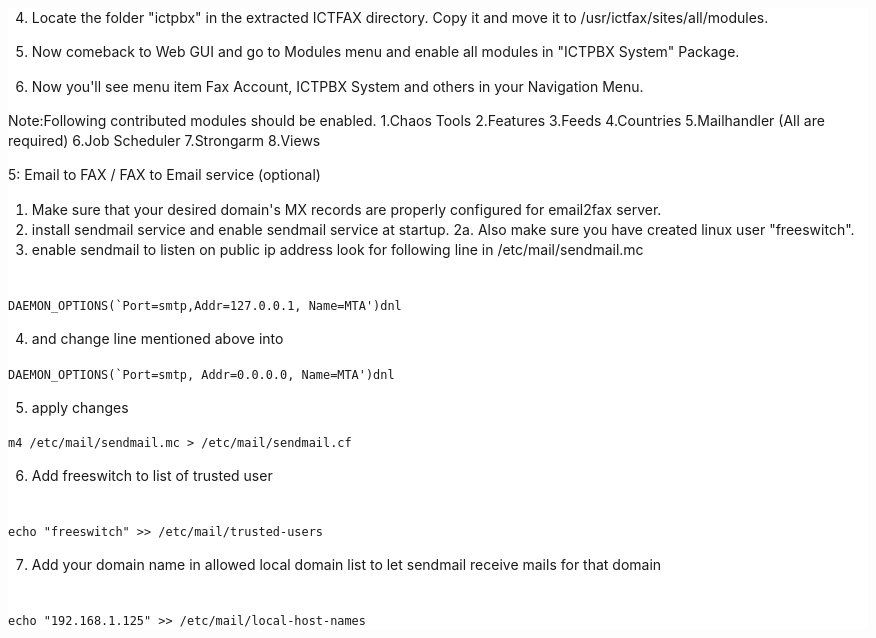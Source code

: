 4. Locate the folder "ictpbx" in the extracted ICTFAX directory. Copy it and move it to /usr/ictfax/sites/all/modules.

5. Now comeback to Web GUI and go to Modules menu and enable all modules in "ICTPBX System" Package.

6. Now you'll see menu item Fax Account, ICTPBX System and others in your Navigation Menu.


Note:Following contributed modules should be enabled.
1.Chaos Tools
2.Features
3.Feeds
4.Countries
5.Mailhandler (All are required)
6.Job Scheduler
7.Strongarm
8.Views


5: Email to FAX / FAX to Email service (optional)
1. Make sure that your desired domain's MX records are properly configured for email2fax server.
2. install sendmail service and enable sendmail service at startup.
2a. Also make sure you have created linux user "freeswitch".
3. enable sendmail to listen on public ip address look for following line in /etc/mail/sendmail.mc


```

DAEMON_OPTIONS(`Port=smtp,Addr=127.0.0.1, Name=MTA')dnl

```

4. and change line mentioned above into


```
DAEMON_OPTIONS(`Port=smtp, Addr=0.0.0.0, Name=MTA')dnl

```

5. apply changes


```
m4 /etc/mail/sendmail.mc > /etc/mail/sendmail.cf

```

6. Add freeswitch to list of trusted user


```

echo "freeswitch" >> /etc/mail/trusted-users

```

7. Add your domain name in allowed local domain list to let sendmail receive mails for that domain


```

echo "192.168.1.125" >> /etc/mail/local-host-names

```
